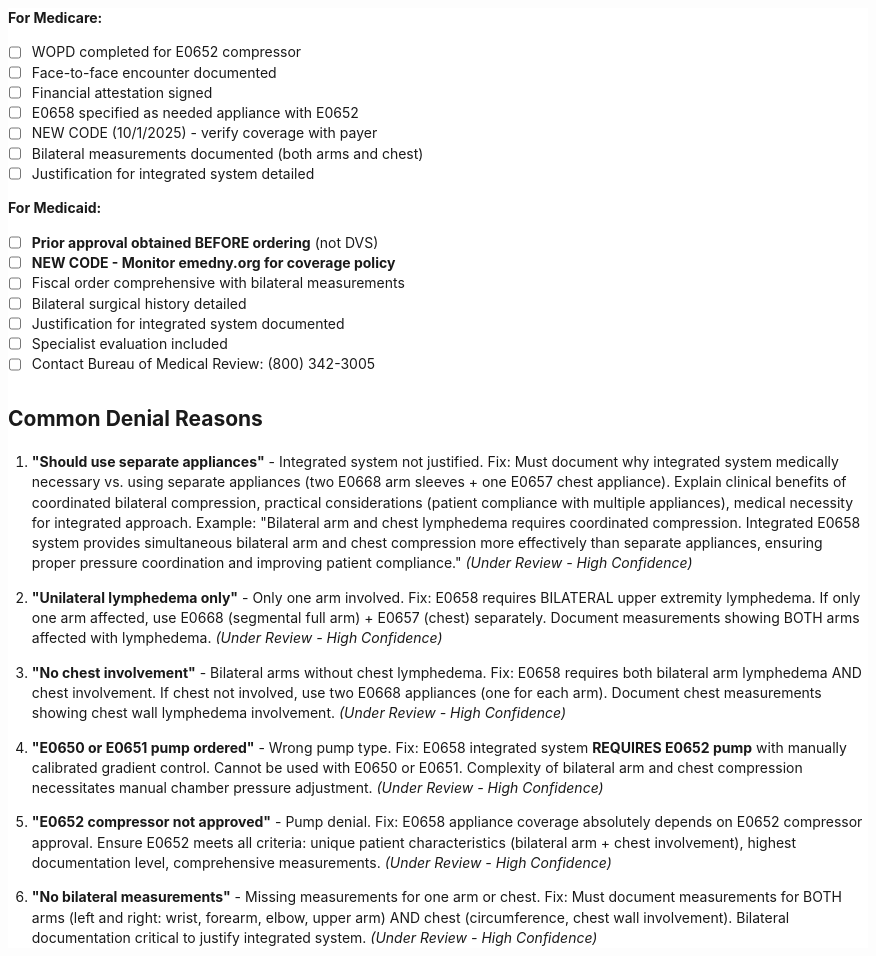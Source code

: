 **For Medicare:**
- [ ] WOPD completed for E0652 compressor
- [ ] Face-to-face encounter documented
- [ ] Financial attestation signed
- [ ] E0658 specified as needed appliance with E0652
- [ ] NEW CODE (10/1/2025) - verify coverage with payer
- [ ] Bilateral measurements documented (both arms and chest)
- [ ] Justification for integrated system detailed

**For Medicaid:**
- [ ] **Prior approval obtained BEFORE ordering** (not DVS)
- [ ] **NEW CODE - Monitor emedny.org for coverage policy**
- [ ] Fiscal order comprehensive with bilateral measurements
- [ ] Bilateral surgical history detailed
- [ ] Justification for integrated system documented
- [ ] Specialist evaluation included
- [ ] Contact Bureau of Medical Review: (800) 342-3005

## Common Denial Reasons

1. **"Should use separate appliances"** - Integrated system not justified. Fix: Must document why integrated system medically necessary vs. using separate appliances (two E0668 arm sleeves + one E0657 chest appliance). Explain clinical benefits of coordinated bilateral compression, practical considerations (patient compliance with multiple appliances), medical necessity for integrated approach. Example: "Bilateral arm and chest lymphedema requires coordinated compression. Integrated E0658 system provides simultaneous bilateral arm and chest compression more effectively than separate appliances, ensuring proper pressure coordination and improving patient compliance." *(Under Review - High Confidence)*

2. **"Unilateral lymphedema only"** - Only one arm involved. Fix: E0658 requires BILATERAL upper extremity lymphedema. If only one arm affected, use E0668 (segmental full arm) + E0657 (chest) separately. Document measurements showing BOTH arms affected with lymphedema. *(Under Review - High Confidence)*

3. **"No chest involvement"** - Bilateral arms without chest lymphedema. Fix: E0658 requires both bilateral arm lymphedema AND chest involvement. If chest not involved, use two E0668 appliances (one for each arm). Document chest measurements showing chest wall lymphedema involvement. *(Under Review - High Confidence)*

4. **"E0650 or E0651 pump ordered"** - Wrong pump type. Fix: E0658 integrated system **REQUIRES E0652 pump** with manually calibrated gradient control. Cannot be used with E0650 or E0651. Complexity of bilateral arm and chest compression necessitates manual chamber pressure adjustment. *(Under Review - High Confidence)*

5. **"E0652 compressor not approved"** - Pump denial. Fix: E0658 appliance coverage absolutely depends on E0652 compressor approval. Ensure E0652 meets all criteria: unique patient characteristics (bilateral arm + chest involvement), highest documentation level, comprehensive measurements. *(Under Review - High Confidence)*

6. **"No bilateral measurements"** - Missing measurements for one arm or chest. Fix: Must document measurements for BOTH arms (left and right: wrist, forearm, elbow, upper arm) AND chest (circumference, chest wall involvement). Bilateral documentation critical to justify integrated system. *(Under Review - High Confidence)*
